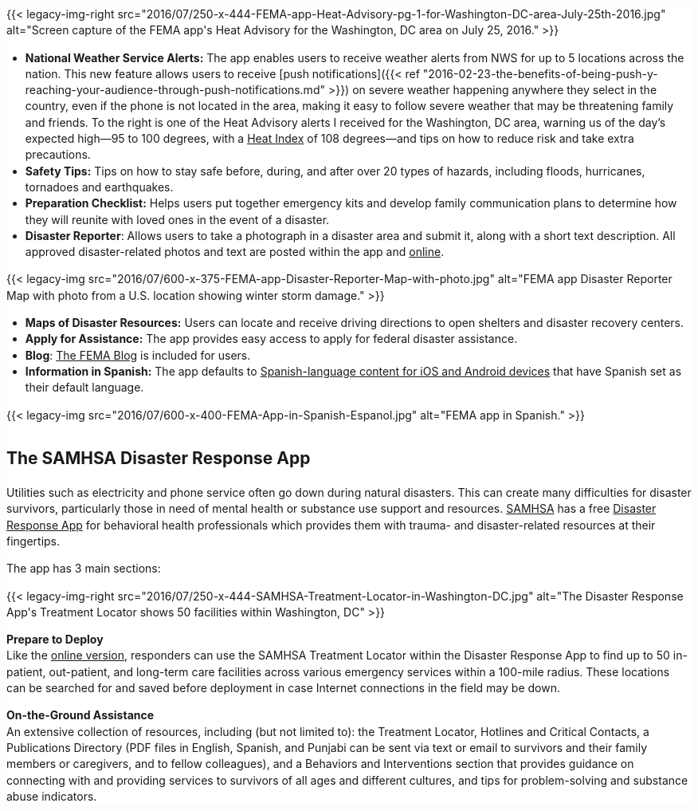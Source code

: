 {{< legacy-img-right src="2016/07/250-x-444-FEMA-app-Heat-Advisory-pg-1-for-Washington-DC-area-July-25th-2016.jpg" alt="Screen capture of the FEMA app's Heat Advisory for the Washington, DC area on July 25, 2016." >}}

  * **National Weather Service Alerts:** The app enables users to receive weather alerts from NWS for up to 5 locations across the nation. This new feature allows users to receive [push notifications]({{< ref "2016-02-23-the-benefits-of-being-push-y-reaching-your-audience-through-push-notifications.md" >}}) on severe weather happening anywhere they select in the country, even if the phone is not located in the area, making it easy to follow severe weather that may be threatening family and friends. To the right is one of the Heat Advisory alerts I received for the Washington, DC area, warning us of the day&#8217;s expected high—95 to 100 degrees, with a [Heat Index](http://www.nws.noaa.gov/om/heat/heat_index.shtml) of 108 degrees—and tips on how to reduce risk and take extra precautions.
  * **Safety Tips:** Tips on how to stay safe before, during, and after over 20 types of hazards, including floods, hurricanes, tornadoes and earthquakes.
  * **Preparation Checklist:**  Helps users put together emergency kits and develop family communication plans to determine how they will reunite with loved ones in the event of a disaster.
  * **Disaster Reporter**: Allows users to take a photograph in a disaster area and submit it, along with a short text description. All approved disaster-related photos and text are posted within the app and [online](https://www.fema.gov/disaster-reporter).

{{< legacy-img src="2016/07/600-x-375-FEMA-app-Disaster-Reporter-Map-with-photo.jpg" alt="FEMA app Disaster Reporter Map with photo from a U.S. location showing winter storm damage." >}}

  * **Maps of Disaster Resources:** Users can locate and receive driving directions to open shelters and disaster recovery centers.
  * **Apply for Assistance:** The app provides easy access to apply for federal disaster assistance.
  * **Blog**: [The FEMA Blog](https://www.fema.gov/blog) is included for users.
  * **Information in Spanish:** The app defaults to [Spanish-language content for iOS and Android devices](https://www.fema.gov/es/aplicacion) that have Spanish set as their default language.

{{< legacy-img src="2016/07/600-x-400-FEMA-App-in-Spanish-Espanol.jpg" alt="FEMA app in Spanish." >}}

## The SAMHSA Disaster Response App

Utilities such as electricity and phone service often go down during natural disasters. This can create many difficulties for disaster survivors, particularly those in need of mental health or substance use support and resources. [SAMHSA](http://www.samhsa.gov/) has a free [Disaster Response App](http://store.samhsa.gov/apps/disaster/) for behavioral health professionals which provides them with trauma- and disaster-related resources at their fingertips.

The app has 3 main sections:

{{< legacy-img-right src="2016/07/250-x-444-SAMHSA-Treatment-Locator-in-Washington-DC.jpg" alt="The Disaster Response App's Treatment Locator shows 50 facilities within Washington, DC" >}}

**Prepare to Deploy** <br />Like the [online version](https://findtreatment.samhsa.gov/), responders can use the SAMHSA Treatment Locator within the Disaster Response App to find up to 50 in-patient, out-patient, and long-term care facilities across various emergency services within a 100-mile radius. These locations can be searched for and saved before deployment in case Internet connections in the field may be down.

**On-the-Ground Assistance** <br />An extensive collection of resources, including (but not limited to): the Treatment Locator, Hotlines and Critical Contacts, a Publications Directory (PDF files in English, Spanish, and Punjabi can be sent via text or email to survivors and their family members or caregivers, and to fellow colleagues), and a Behaviors and Interventions section that provides guidance on connecting with and providing services to survivors of all ages and different cultures, and tips for problem-solving and substance abuse indicators.
